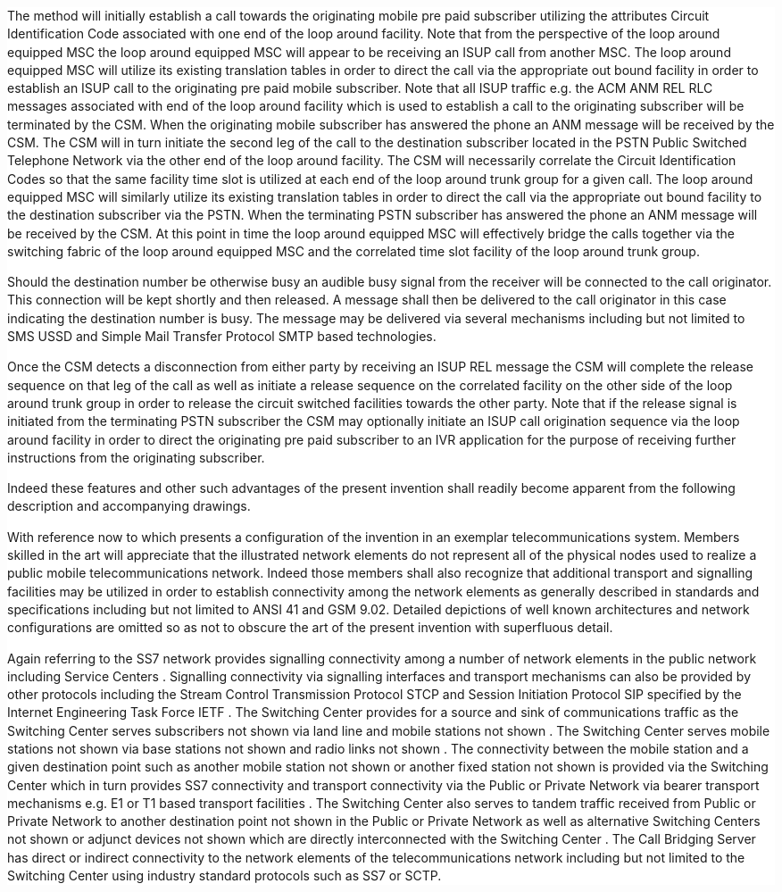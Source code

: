 The method will initially establish a call towards the originating mobile pre paid subscriber utilizing the attributes Circuit Identification Code associated with one end of the loop around facility. Note that from the perspective of the loop around equipped MSC the loop around equipped MSC will appear to be receiving an ISUP call from another MSC. The loop around equipped MSC will utilize its existing translation tables in order to direct the call via the appropriate out bound facility in order to establish an ISUP call to the originating pre paid mobile subscriber. Note that all ISUP traffic e.g. the ACM ANM REL RLC messages associated with end of the loop around facility which is used to establish a call to the originating subscriber will be terminated by the CSM. When the originating mobile subscriber has answered the phone an ANM message will be received by the CSM. The CSM will in turn initiate the second leg of the call to the destination subscriber located in the PSTN Public Switched Telephone Network via the other end of the loop around facility. The CSM will necessarily correlate the Circuit Identification Codes so that the same facility time slot is utilized at each end of the loop around trunk group for a given call. The loop around equipped MSC will similarly utilize its existing translation tables in order to direct the call via the appropriate out bound facility to the destination subscriber via the PSTN. When the terminating PSTN subscriber has answered the phone an ANM message will be received by the CSM. At this point in time the loop around equipped MSC will effectively bridge the calls together via the switching fabric of the loop around equipped MSC and the correlated time slot facility of the loop around trunk group.

Should the destination number be otherwise busy an audible busy signal from the receiver will be connected to the call originator. This connection will be kept shortly and then released. A message shall then be delivered to the call originator in this case indicating the destination number is busy. The message may be delivered via several mechanisms including but not limited to SMS USSD and Simple Mail Transfer Protocol SMTP based technologies.

Once the CSM detects a disconnection from either party by receiving an ISUP REL message the CSM will complete the release sequence on that leg of the call as well as initiate a release sequence on the correlated facility on the other side of the loop around trunk group in order to release the circuit switched facilities towards the other party. Note that if the release signal is initiated from the terminating PSTN subscriber the CSM may optionally initiate an ISUP call origination sequence via the loop around facility in order to direct the originating pre paid subscriber to an IVR application for the purpose of receiving further instructions from the originating subscriber.

Indeed these features and other such advantages of the present invention shall readily become apparent from the following description and accompanying drawings.

With reference now to which presents a configuration of the invention in an exemplar telecommunications system. Members skilled in the art will appreciate that the illustrated network elements do not represent all of the physical nodes used to realize a public mobile telecommunications network. Indeed those members shall also recognize that additional transport and signalling facilities may be utilized in order to establish connectivity among the network elements as generally described in standards and specifications including but not limited to ANSI 41 and GSM 9.02. Detailed depictions of well known architectures and network configurations are omitted so as not to obscure the art of the present invention with superfluous detail.

Again referring to the SS7 network provides signalling connectivity among a number of network elements in the public network including Service Centers . Signalling connectivity via signalling interfaces and transport mechanisms can also be provided by other protocols including the Stream Control Transmission Protocol STCP and Session Initiation Protocol SIP specified by the Internet Engineering Task Force IETF . The Switching Center provides for a source and sink of communications traffic as the Switching Center serves subscribers not shown via land line and mobile stations not shown . The Switching Center serves mobile stations not shown via base stations not shown and radio links not shown . The connectivity between the mobile station and a given destination point such as another mobile station not shown or another fixed station not shown is provided via the Switching Center which in turn provides SS7 connectivity and transport connectivity via the Public or Private Network via bearer transport mechanisms e.g. E1 or T1 based transport facilities . The Switching Center also serves to tandem traffic received from Public or Private Network to another destination point not shown in the Public or Private Network as well as alternative Switching Centers not shown or adjunct devices not shown which are directly interconnected with the Switching Center . The Call Bridging Server has direct or indirect connectivity to the network elements of the telecommunications network including but not limited to the Switching Center using industry standard protocols such as SS7 or SCTP.
